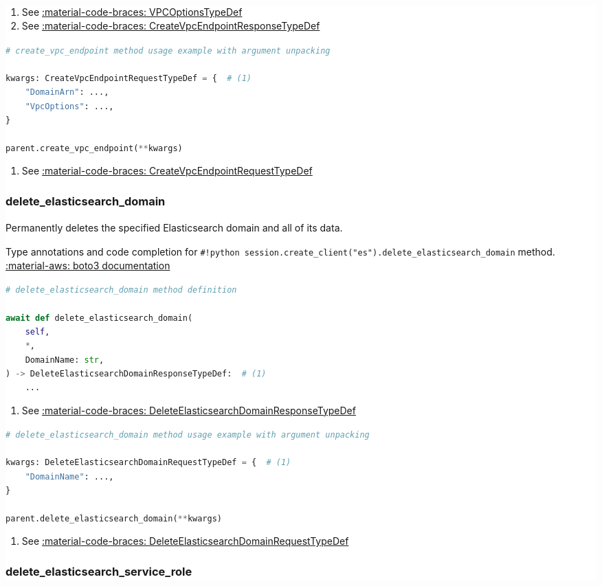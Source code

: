 1. See [:material-code-braces: VPCOptionsTypeDef](./type_defs.md#vpcoptionstypedef) 
2. See [:material-code-braces: CreateVpcEndpointResponseTypeDef](./type_defs.md#createvpcendpointresponsetypedef) 


```python
# create_vpc_endpoint method usage example with argument unpacking

kwargs: CreateVpcEndpointRequestTypeDef = {  # (1)
    "DomainArn": ...,
    "VpcOptions": ...,
}

parent.create_vpc_endpoint(**kwargs)
```

1. See [:material-code-braces: CreateVpcEndpointRequestTypeDef](./type_defs.md#createvpcendpointrequesttypedef) 

### delete\_elasticsearch\_domain

Permanently deletes the specified Elasticsearch domain and all of its data.

Type annotations and code completion for `#!python session.create_client("es").delete_elasticsearch_domain` method.
[:material-aws: boto3 documentation](https://boto3.amazonaws.com/v1/documentation/api/latest/reference/services/es/client/delete_elasticsearch_domain.html)

```python
# delete_elasticsearch_domain method definition

await def delete_elasticsearch_domain(
    self,
    *,
    DomainName: str,
) -> DeleteElasticsearchDomainResponseTypeDef:  # (1)
    ...
```

1. See [:material-code-braces: DeleteElasticsearchDomainResponseTypeDef](./type_defs.md#deleteelasticsearchdomainresponsetypedef) 


```python
# delete_elasticsearch_domain method usage example with argument unpacking

kwargs: DeleteElasticsearchDomainRequestTypeDef = {  # (1)
    "DomainName": ...,
}

parent.delete_elasticsearch_domain(**kwargs)
```

1. See [:material-code-braces: DeleteElasticsearchDomainRequestTypeDef](./type_defs.md#deleteelasticsearchdomainrequesttypedef) 

### delete\_elasticsearch\_service\_role
